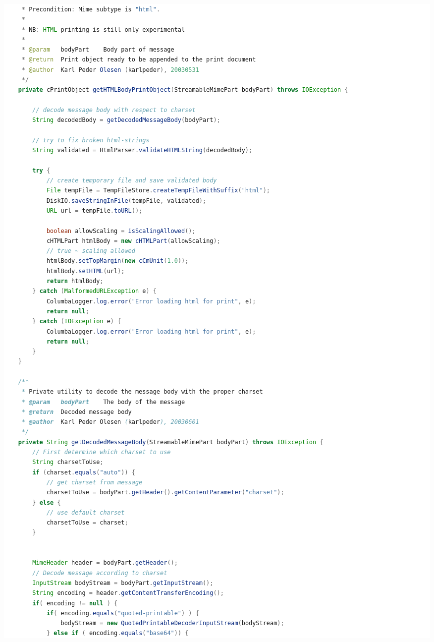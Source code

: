 ```java
	 * Precondition: Mime subtype is "html".
	 * 
	 * NB: HTML printing is still only experimental
	 *
	 * @param	bodyPart	Body part of message
	 * @return	Print object ready to be appended to the print document
	 * @author	Karl Peder Olesen (karlpeder), 20030531
	 */
	private cPrintObject getHTMLBodyPrintObject(StreamableMimePart bodyPart) throws IOException {

		// decode message body with respect to charset
		String decodedBody = getDecodedMessageBody(bodyPart);

		// try to fix broken html-strings
		String validated = HtmlParser.validateHTMLString(decodedBody);

		try {
			// create temporary file and save validated body
			File tempFile = TempFileStore.createTempFileWithSuffix("html");
			DiskIO.saveStringInFile(tempFile, validated);
			URL url = tempFile.toURL();

			boolean allowScaling = isScalingAllowed();
			cHTMLPart htmlBody = new cHTMLPart(allowScaling);
			// true ~ scaling allowed
			htmlBody.setTopMargin(new cCmUnit(1.0));
			htmlBody.setHTML(url);
			return htmlBody;
		} catch (MalformedURLException e) {
			ColumbaLogger.log.error("Error loading html for print", e);
			return null;
		} catch (IOException e) {
			ColumbaLogger.log.error("Error loading html for print", e);
			return null;
		}
	}

	/**
	 * Private utility to decode the message body with the proper charset
	 * @param	bodyPart	The body of the message
	 * @return	Decoded message body
	 * @author 	Karl Peder Olesen (karlpeder), 20030601
	 */
	private String getDecodedMessageBody(StreamableMimePart bodyPart) throws IOException {
		// First determine which charset to use
		String charsetToUse;
		if (charset.equals("auto")) {
			// get charset from message
			charsetToUse = bodyPart.getHeader().getContentParameter("charset");
		} else {
			// use default charset
			charsetToUse = charset;
		}


		MimeHeader header = bodyPart.getHeader();
		// Decode message according to charset
		InputStream bodyStream = bodyPart.getInputStream();
		String encoding = header.getContentTransferEncoding();
		if( encoding != null ) {
			if( encoding.equals("quoted-printable") ) {
				bodyStream = new QuotedPrintableDecoderInputStream(bodyStream);
			} else if ( encoding.equals("base64")) {
```